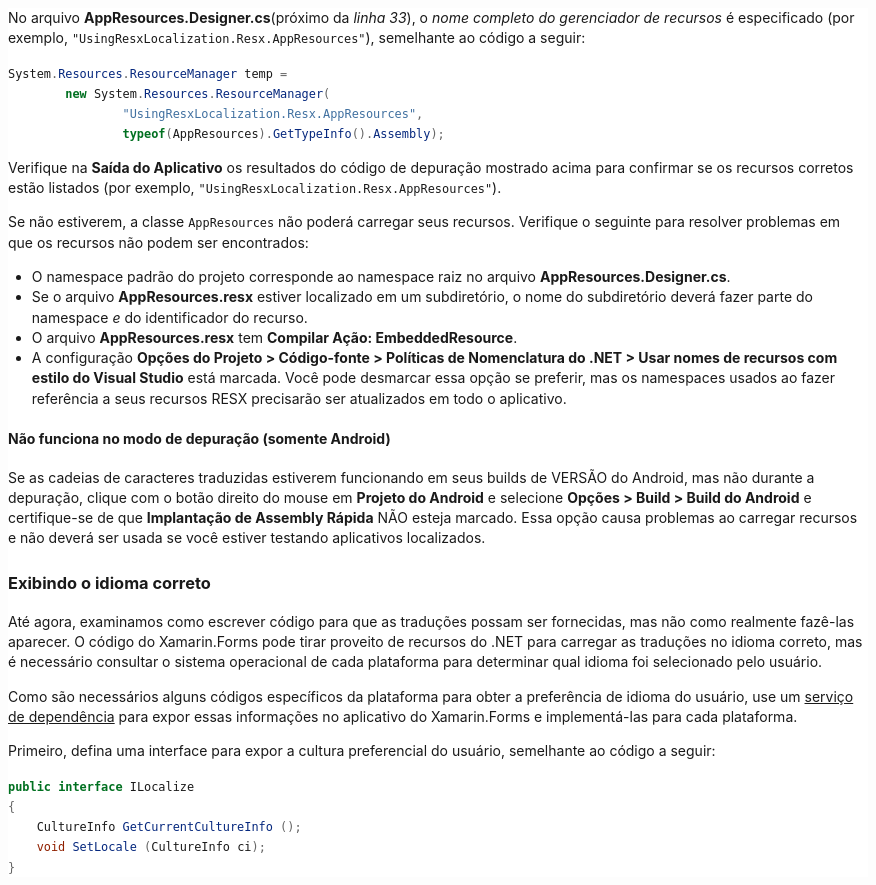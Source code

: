 No arquivo **AppResources.Designer.cs**(próximo da *linha 33*), o *nome completo do gerenciador de recursos* é especificado (por exemplo, `"UsingResxLocalization.Resx.AppResources"`), semelhante ao código a seguir:

```csharp
System.Resources.ResourceManager temp =
        new System.Resources.ResourceManager(
                "UsingResxLocalization.Resx.AppResources",
                typeof(AppResources).GetTypeInfo().Assembly);
```

Verifique na **Saída do Aplicativo** os resultados do código de depuração mostrado acima para confirmar se os recursos corretos estão listados (por exemplo, `"UsingResxLocalization.Resx.AppResources"`).

Se não estiverem, a classe `AppResources` não poderá carregar seus recursos.
Verifique o seguinte para resolver problemas em que os recursos não podem ser encontrados:

- O namespace padrão do projeto corresponde ao namespace raiz no arquivo **AppResources.Designer.cs**.
- Se o arquivo **AppResources.resx** estiver localizado em um subdiretório, o nome do subdiretório deverá fazer parte do namespace *e* do identificador do recurso.
- O arquivo **AppResources.resx** tem **Compilar Ação: EmbeddedResource**.
- A configuração **Opções do Projeto > Código-fonte > Políticas de Nomenclatura do .NET > Usar nomes de recursos com estilo do Visual Studio** está marcada. Você pode desmarcar essa opção se preferir, mas os namespaces usados ao fazer referência a seus recursos RESX precisarão ser atualizados em todo o aplicativo.

#### <a name="doesnt-work-in-debug-mode-android-only"></a>Não funciona no modo de depuração (somente Android)

Se as cadeias de caracteres traduzidas estiverem funcionando em seus builds de VERSÃO do Android, mas não durante a depuração, clique com o botão direito do mouse em **Projeto do Android** e selecione **Opções > Build > Build do Android** e certifique-se de que **Implantação de Assembly Rápida** NÃO esteja marcado. Essa opção causa problemas ao carregar recursos e não deverá ser usada se você estiver testando aplicativos localizados.

### <a name="displaying-the-correct-language"></a>Exibindo o idioma correto

Até agora, examinamos como escrever código para que as traduções possam ser fornecidas, mas não como realmente fazê-las aparecer. O código do Xamarin.Forms pode tirar proveito de recursos do .NET para carregar as traduções no idioma correto, mas é necessário consultar o sistema operacional de cada plataforma para determinar qual idioma foi selecionado pelo usuário.

Como são necessários alguns códigos específicos da plataforma para obter a preferência de idioma do usuário, use um [serviço de dependência](~/xamarin-forms/app-fundamentals/dependency-service/index.md) para expor essas informações no aplicativo do Xamarin.Forms e implementá-las para cada plataforma.

Primeiro, defina uma interface para expor a cultura preferencial do usuário, semelhante ao código a seguir:

```csharp
public interface ILocalize
{
    CultureInfo GetCurrentCultureInfo ();
    void SetLocale (CultureInfo ci);
}
```
